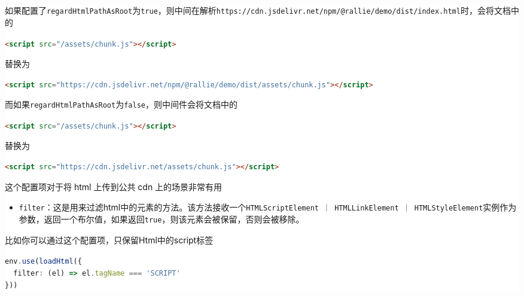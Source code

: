 如果配置了`regardHtmlPathAsRoot`为`true`，则中间在解析`https://cdn.jsdelivr.net/npm/@rallie/demo/dist/index.html`时，会将文档中的

```html
<script src="/assets/chunk.js"></script>
```

替换为

```html
<script src="https://cdn.jsdelivr.net/npm/@rallie/demo/dist/assets/chunk.js"></script>
```

而如果`regardHtmlPathAsRoot`为`false`，则中间件会将文档中的

```html
<script src="/assets/chunk.js"></script>
```

替换为

```html
<script src="https://cdn.jsdelivr.net/assets/chunk.js"></script>
```

这个配置项对于将 html 上传到公共 cdn 上的场景非常有用

- `filter`：这是用来过滤html中的元素的方法。该方法接收一个`HTMLScriptElement ｜ HTMLLinkElement ｜ HTMLStyleElement`实例作为参数，返回一个布尔值，如果返回`true`，则该元素会被保留，否则会被移除。

比如你可以通过这个配置项，只保留Html中的script标签

```ts
env.use(loadHtml({
  filter: (el) => el.tagName === 'SCRIPT'
}))
```

